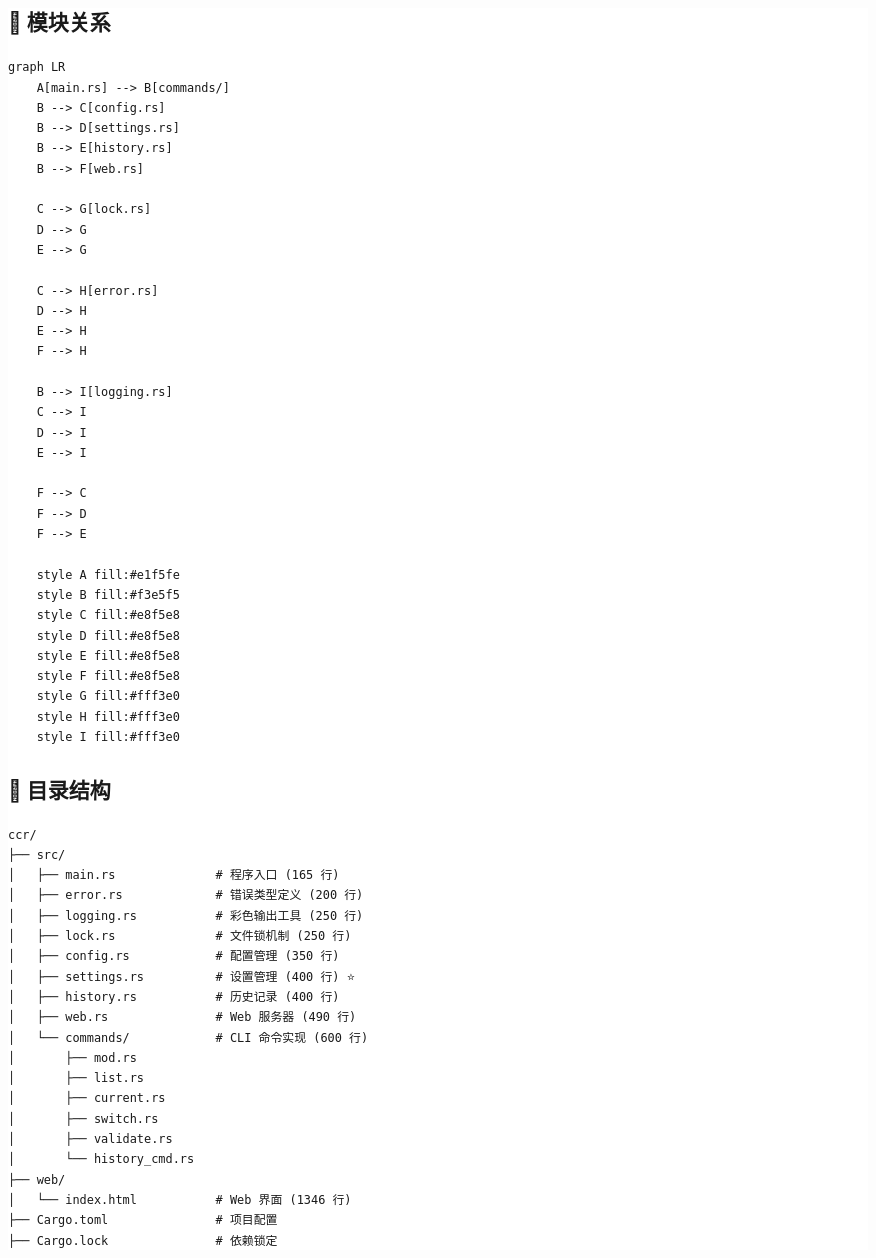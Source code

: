 ## 🔧 模块关系

```mermaid
graph LR
    A[main.rs] --> B[commands/]
    B --> C[config.rs]
    B --> D[settings.rs]
    B --> E[history.rs]
    B --> F[web.rs]
    
    C --> G[lock.rs]
    D --> G
    E --> G
    
    C --> H[error.rs]
    D --> H
    E --> H
    F --> H
    
    B --> I[logging.rs]
    C --> I
    D --> I
    E --> I
    
    F --> C
    F --> D
    F --> E
    
    style A fill:#e1f5fe
    style B fill:#f3e5f5
    style C fill:#e8f5e8
    style D fill:#e8f5e8
    style E fill:#e8f5e8
    style F fill:#e8f5e8
    style G fill:#fff3e0
    style H fill:#fff3e0
    style I fill:#fff3e0
```

## 📂 目录结构

```
ccr/
├── src/
│   ├── main.rs              # 程序入口 (165 行)
│   ├── error.rs             # 错误类型定义 (200 行)
│   ├── logging.rs           # 彩色输出工具 (250 行)
│   ├── lock.rs              # 文件锁机制 (250 行)
│   ├── config.rs            # 配置管理 (350 行)
│   ├── settings.rs          # 设置管理 (400 行) ⭐
│   ├── history.rs           # 历史记录 (400 行)
│   ├── web.rs               # Web 服务器 (490 行)
│   └── commands/            # CLI 命令实现 (600 行)
│       ├── mod.rs
│       ├── list.rs
│       ├── current.rs
│       ├── switch.rs
│       ├── validate.rs
│       └── history_cmd.rs
├── web/
│   └── index.html           # Web 界面 (1346 行)
├── Cargo.toml               # 项目配置
├── Cargo.lock               # 依赖锁定
```